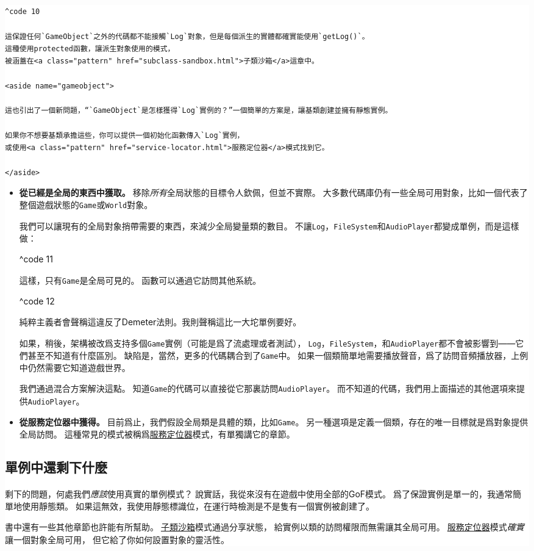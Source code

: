     ^code 10

    這保證任何`GameObject`之外的代碼都不能接觸`Log`對象，但是每個派生的實體都確實能使用`getLog()`。
    這種使用protected函數，讓派生對象使用的模式，
    被涵蓋在<a class="pattern" href="subclass-sandbox.html">子類沙箱</a>這章中。

    <aside name="gameobject">

    這也引出了一個新問題，“`GameObject`是怎樣獲得`Log`實例的？”一個簡單的方案是，讓基類創建並擁有靜態實例。

    如果你不想要基類承擔這些，你可以提供一個初始化函數傳入`Log`實例，
    或使用<a class="pattern" href="service-locator.html">服務定位器</a>模式找到它。

    </aside>

* **從已經是全局的東西中獲取。**
    移除*所有*全局狀態的目標令人欽佩，但並不實際。
    大多數代碼庫仍有一些全局可用對象，比如一個代表了整個遊戲狀態的`Game`或`World`對象。

    我們可以讓現有的全局對象捎帶需要的東西，來減少全局變量類的數目。
    不讓`Log`，`FileSystem`和`AudioPlayer`都變成單例，而是這樣做：

    ^code 11

    <span name="demeter"></span>
    這樣，只有`Game`是全局可見的。
    函數可以通過它訪問其他系統。

    ^code 12

    <aside name="demeter">

    純粹主義者會聲稱這違反了Demeter法則。我則聲稱這比一大坨單例要好。

    </aside>

    如果，稍後，架構被改爲支持多個`Game`實例（可能是爲了流處理或者測試），
    `Log`，`FileSystem`，和`AudioPlayer`都不會被影響到——它們甚至不知道有什麼區別。
    缺陷是，當然，更多的代碼耦合到了`Game`中。
    如果一個類簡單地需要播放聲音，爲了訪問音頻播放器，上例中仍然需要它知道遊戲世界。

    我們通過混合方案解決這點。
    知道`Game`的代碼可以直接從它那裏訪問`AudioPlayer`。
    而不知道的代碼，我們用上面描述的其他選項來提供`AudioPlayer`。

* **從服務定位器中獲得。**
    目前爲止，我們假設全局類是具體的類，比如`Game`。
    另一種選項是定義一個類，存在的唯一目標就是爲對象提供全局訪問。
    這種常見的模式被稱爲<a class="pattern" href="service-locator.html">服務定位器</a>模式，有單獨講它的章節。

## 單例中還剩下什麼

剩下的問題，何處我們*應該*使用真實的單例模式？
說實話，我從來沒有在遊戲中使用全部的GoF模式。
爲了保證實例是單一的，我通常簡單地使用靜態類。
如果這無效，我使用靜態標識位，在運行時檢測是不是隻有一個實例被創建了。

書中還有一些其他章節也許能有所幫助。
<a class="pattern" href="subclass-sandbox.html">子類沙箱</a>模式通過分享狀態，
給實例以類的訪問權限而無需讓其全局可用。
<a class="pattern" href="service-locator.html">服務定位器</a>模式*確實*讓一個對象全局可用，
但它給了你如何設置對象的靈活性。
